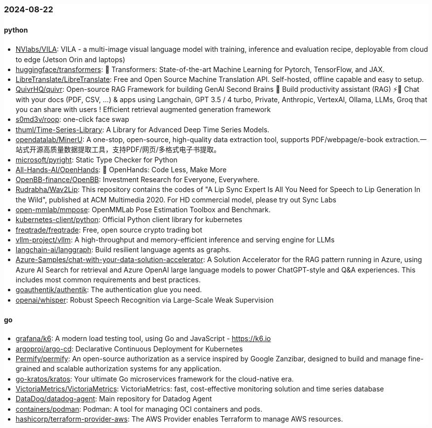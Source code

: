 ### 2024-08-22

#### python
* [NVlabs/VILA](https://github.com/NVlabs/VILA): VILA - a multi-image visual language model with training, inference and evaluation recipe, deployable from cloud to edge (Jetson Orin and laptops)
* [huggingface/transformers](https://github.com/huggingface/transformers): 🤗 Transformers: State-of-the-art Machine Learning for Pytorch, TensorFlow, and JAX.
* [LibreTranslate/LibreTranslate](https://github.com/LibreTranslate/LibreTranslate): Free and Open Source Machine Translation API. Self-hosted, offline capable and easy to setup.
* [QuivrHQ/quivr](https://github.com/QuivrHQ/quivr): Open-source RAG Framework for building GenAI Second Brains 🧠 Build productivity assistant (RAG) ⚡️🤖 Chat with your docs (PDF, CSV, ...) & apps using Langchain, GPT 3.5 / 4 turbo, Private, Anthropic, VertexAI, Ollama, LLMs, Groq that you can share with users ! Efficient retrieval augmented generation framework
* [s0md3v/roop](https://github.com/s0md3v/roop): one-click face swap
* [thuml/Time-Series-Library](https://github.com/thuml/Time-Series-Library): A Library for Advanced Deep Time Series Models.
* [opendatalab/MinerU](https://github.com/opendatalab/MinerU): A one-stop, open-source, high-quality data extraction tool, supports PDF/webpage/e-book extraction.一站式开源高质量数据提取工具，支持PDF/网页/多格式电子书提取。
* [microsoft/pyright](https://github.com/microsoft/pyright): Static Type Checker for Python
* [All-Hands-AI/OpenHands](https://github.com/All-Hands-AI/OpenHands): 🙌 OpenHands: Code Less, Make More
* [OpenBB-finance/OpenBB](https://github.com/OpenBB-finance/OpenBB): Investment Research for Everyone, Everywhere.
* [Rudrabha/Wav2Lip](https://github.com/Rudrabha/Wav2Lip): This repository contains the codes of "A Lip Sync Expert Is All You Need for Speech to Lip Generation In the Wild", published at ACM Multimedia 2020. For HD commercial model, please try out Sync Labs
* [open-mmlab/mmpose](https://github.com/open-mmlab/mmpose): OpenMMLab Pose Estimation Toolbox and Benchmark.
* [kubernetes-client/python](https://github.com/kubernetes-client/python): Official Python client library for kubernetes
* [freqtrade/freqtrade](https://github.com/freqtrade/freqtrade): Free, open source crypto trading bot
* [vllm-project/vllm](https://github.com/vllm-project/vllm): A high-throughput and memory-efficient inference and serving engine for LLMs
* [langchain-ai/langgraph](https://github.com/langchain-ai/langgraph): Build resilient language agents as graphs.
* [Azure-Samples/chat-with-your-data-solution-accelerator](https://github.com/Azure-Samples/chat-with-your-data-solution-accelerator): A Solution Accelerator for the RAG pattern running in Azure, using Azure AI Search for retrieval and Azure OpenAI large language models to power ChatGPT-style and Q&A experiences. This includes most common requirements and best practices.
* [goauthentik/authentik](https://github.com/goauthentik/authentik): The authentication glue you need.
* [openai/whisper](https://github.com/openai/whisper): Robust Speech Recognition via Large-Scale Weak Supervision

#### go
* [grafana/k6](https://github.com/grafana/k6): A modern load testing tool, using Go and JavaScript - https://k6.io
* [argoproj/argo-cd](https://github.com/argoproj/argo-cd): Declarative Continuous Deployment for Kubernetes
* [Permify/permify](https://github.com/Permify/permify): An open-source authorization as a service inspired by Google Zanzibar, designed to build and manage fine-grained and scalable authorization systems for any application.
* [go-kratos/kratos](https://github.com/go-kratos/kratos): Your ultimate Go microservices framework for the cloud-native era.
* [VictoriaMetrics/VictoriaMetrics](https://github.com/VictoriaMetrics/VictoriaMetrics): VictoriaMetrics: fast, cost-effective monitoring solution and time series database
* [DataDog/datadog-agent](https://github.com/DataDog/datadog-agent): Main repository for Datadog Agent
* [containers/podman](https://github.com/containers/podman): Podman: A tool for managing OCI containers and pods.
* [hashicorp/terraform-provider-aws](https://github.com/hashicorp/terraform-provider-aws): The AWS Provider enables Terraform to manage AWS resources.